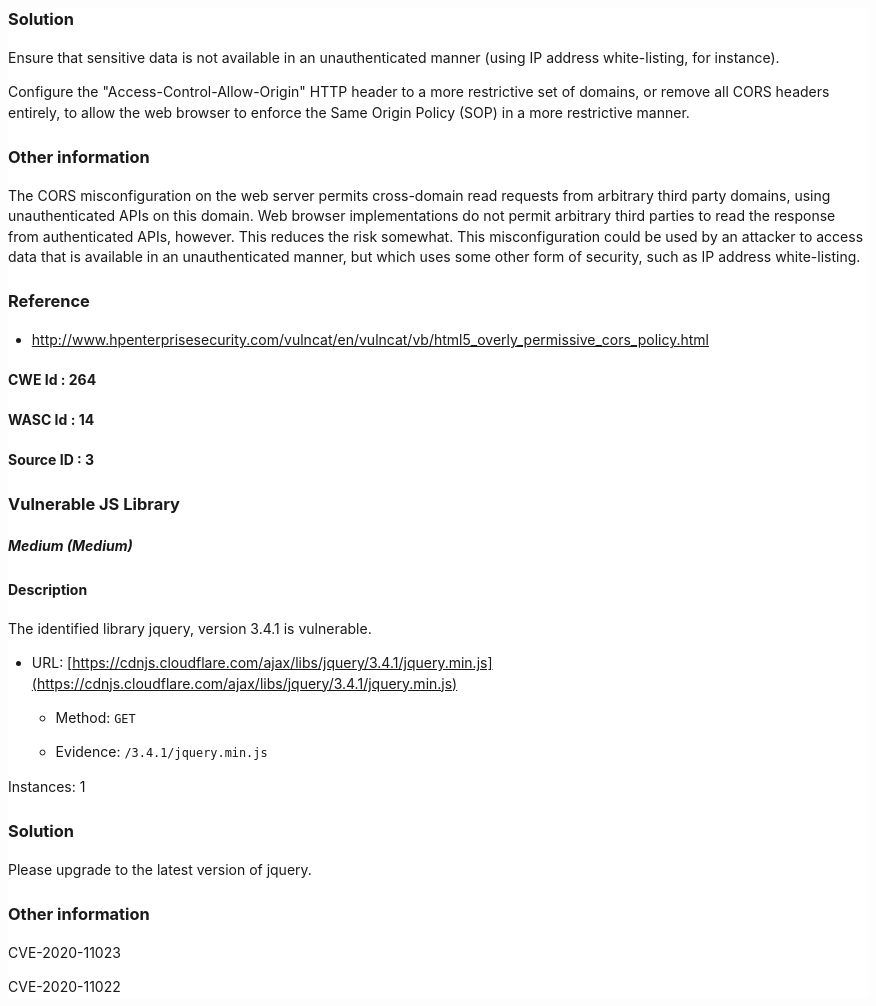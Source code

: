 ### Solution
<p>Ensure that sensitive data is not available in an unauthenticated manner (using IP address white-listing, for instance).</p><p>Configure the "Access-Control-Allow-Origin" HTTP header to a more restrictive set of domains, or remove all CORS headers entirely, to allow the web browser to enforce the Same Origin Policy (SOP) in a more restrictive manner.</p>

### Other information
<p>The CORS misconfiguration on the web server permits cross-domain read requests from arbitrary third party domains, using unauthenticated APIs on this domain. Web browser implementations do not permit arbitrary third parties to read the response from authenticated APIs, however. This reduces the risk somewhat. This misconfiguration could be used by an attacker to access data that is available in an unauthenticated manner, but which uses some other form of security, such as IP address white-listing.</p>

### Reference
* http://www.hpenterprisesecurity.com/vulncat/en/vulncat/vb/html5_overly_permissive_cors_policy.html

  
#### CWE Id : 264

#### WASC Id : 14

#### Source ID : 3

  

  

### Vulnerable JS Library
##### Medium (Medium)

  


#### Description
<p>The identified library jquery, version 3.4.1 is vulnerable.</p>

  

* URL: [https://cdnjs.cloudflare.com/ajax/libs/jquery/3.4.1/jquery.min.js](https://cdnjs.cloudflare.com/ajax/libs/jquery/3.4.1/jquery.min.js)
  
  
  * Method: `GET`
  
  
  * Evidence: `/3.4.1/jquery.min.js`
  
  
  
  

Instances: 1

### Solution
<p>Please upgrade to the latest version of jquery.</p>

### Other information
<p>CVE-2020-11023</p><p>CVE-2020-11022</p><p></p>
